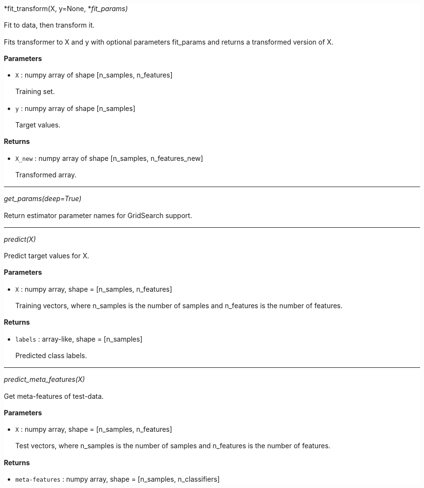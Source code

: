 *fit_transform(X, y=None, **fit_params)*

Fit to data, then transform it.

Fits transformer to X and y with optional parameters fit_params
and returns a transformed version of X.

**Parameters**

- `X` : numpy array of shape [n_samples, n_features]

    Training set.


- `y` : numpy array of shape [n_samples]

    Target values.

**Returns**

- `X_new` : numpy array of shape [n_samples, n_features_new]

    Transformed array.

<hr>

*get_params(deep=True)*

Return estimator parameter names for GridSearch support.

<hr>

*predict(X)*

Predict target values for X.

**Parameters**

- `X` : numpy array, shape = [n_samples, n_features]

    Training vectors, where n_samples is the number of samples and
    n_features is the number of features.

**Returns**

- `labels` : array-like, shape = [n_samples]

    Predicted class labels.

<hr>

*predict_meta_features(X)*

Get meta-features of test-data.

**Parameters**

- `X` : numpy array, shape = [n_samples, n_features]

    Test vectors, where n_samples is the number of samples and
    n_features is the number of features.

**Returns**

- `meta-features` : numpy array, shape = [n_samples, n_classifiers]
